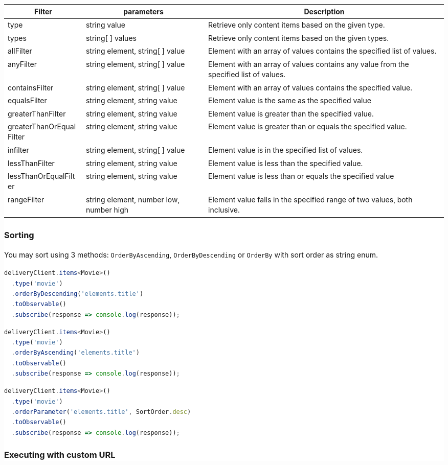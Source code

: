 | Filter | parameters | Description |
| ------ | --------------------- | ----------- |
| type | string value | Retrieve only content items based on the given type. |
| types | string[ ] values| Retrieve only content items based on the given types. |
| allFilter | string element, string[ ] value | Element with an array of values contains the specified list of values. |
| anyFilter | string element, string[ ] value | Element with an array of values contains any value from the specified list of values. |
| containsFilter | string element, string[ ] value | Element with an array of values contains the specified value. |
| equalsFilter | string element, string value| Element value is the same as the specified value |
| greaterThanFilter | string element, string value | Element value is greater than the specified value. |
| greaterThanOrEqualFilter | string element, string value | Element value is greater than or equals the specified value. |
| infilter | string element, string[ ] value | Element value is in the specified list of values. |
| lessThanFilter | string element, string value | Element value is less than the specified value. |
| lessThanOrEqualFilter | string element, string value | Element value is less than or equals the specified value |
| rangeFilter | string element, number low, number high | Element value falls in the specified range of two values, both inclusive. |

### Sorting

You may sort using 3 methods: `OrderByAscending`, `OrderByDescending` or `OrderBy` with sort order as string enum. 

```typescript
deliveryClient.items<Movie>()
  .type('movie')
  .orderByDescending('elements.title')
  .toObservable()
  .subscribe(response => console.log(response));
```

```typescript
deliveryClient.items<Movie>()
  .type('movie')
  .orderByAscending('elements.title')
  .toObservable()
  .subscribe(response => console.log(response));
```

```typescript
deliveryClient.items<Movie>()
  .type('movie')
  .orderParameter('elements.title', SortOrder.desc)
  .toObservable()
  .subscribe(response => console.log(response));
```

### Executing with custom URL
